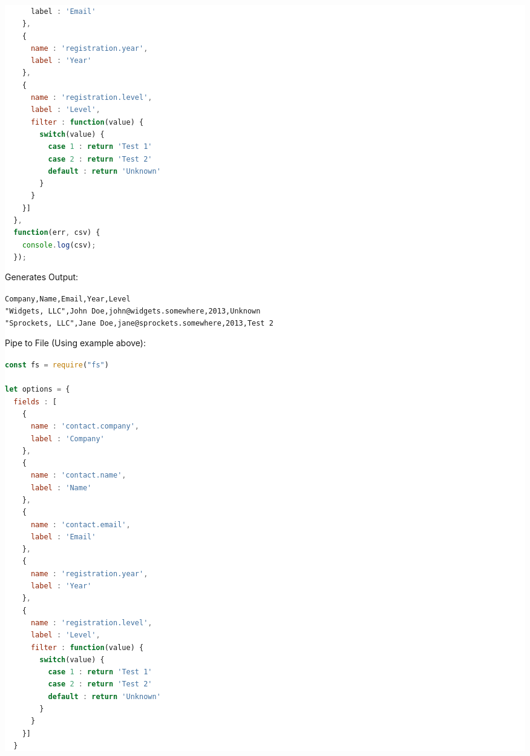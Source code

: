 ```js
      label : 'Email'
    },
    {
      name : 'registration.year',
      label : 'Year'
    },
    {
      name : 'registration.level',
      label : 'Level',
      filter : function(value) {
        switch(value) {
          case 1 : return 'Test 1'
          case 2 : return 'Test 2'
          default : return 'Unknown'
        }
      }
    }]
  },
  function(err, csv) {
    console.log(csv);
  });
```

Generates Output:
```csv
Company,Name,Email,Year,Level
"Widgets, LLC",John Doe,john@widgets.somewhere,2013,Unknown
"Sprockets, LLC",Jane Doe,jane@sprockets.somewhere,2013,Test 2
```

Pipe to File (Using example above):
```js
const fs = require("fs")

let options = {
  fields : [
    {
      name : 'contact.company',
      label : 'Company'
    },
    {
      name : 'contact.name',
      label : 'Name'
    },
    {
      name : 'contact.email',
      label : 'Email'
    },
    {
      name : 'registration.year',
      label : 'Year'
    },
    {
      name : 'registration.level',
      label : 'Level',
      filter : function(value) {
        switch(value) {
          case 1 : return 'Test 1'
          case 2 : return 'Test 2'
          default : return 'Unknown'
        }
      }
    }]
  }
```